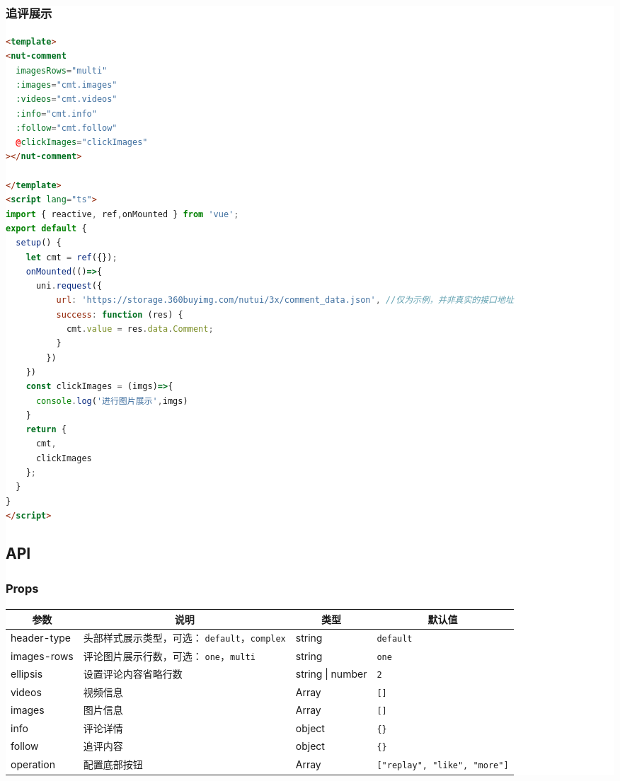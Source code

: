 ### 追评展示

```html
<template>
<nut-comment
  imagesRows="multi"
  :images="cmt.images"
  :videos="cmt.videos"
  :info="cmt.info"
  :follow="cmt.follow"
  @clickImages="clickImages"
></nut-comment>

</template>
<script lang="ts">
import { reactive, ref,onMounted } from 'vue';
export default {
  setup() {
    let cmt = ref({});
    onMounted(()=>{
      uni.request({
          url: 'https://storage.360buyimg.com/nutui/3x/comment_data.json', //仅为示例，并非真实的接口地址
          success: function (res) {
            cmt.value = res.data.Comment;
          }
        })
    })
    const clickImages = (imgs)=>{
      console.log('进行图片展示',imgs)
    }
    return {
      cmt,
      clickImages
    };
  }
}
</script>
```

## API

### Props

| 参数        | 说明                                          | 类型             | 默认值                       |
| ----------- | --------------------------------------------- | ---------------- | ---------------------------- |
| header-type | 头部样式展示类型，可选： `default`，`complex` | string           | `default`                    |
| images-rows | 评论图片展示行数，可选： `one`，`multi`       | string           | `one`                        |
| ellipsis    | 设置评论内容省略行数                          | string \| number | `2`                          |
| videos      | 视频信息                                      | Array            | `[]`                         |
| images      | 图片信息                                      | Array            | `[]`                         |
| info        | 评论详情                                      | object           | `{}`                         |
| follow      | 追评内容                                      | object           | `{}`                         |
| operation   | 配置底部按钮                                  | Array            | `["replay", "like", "more"]` |
